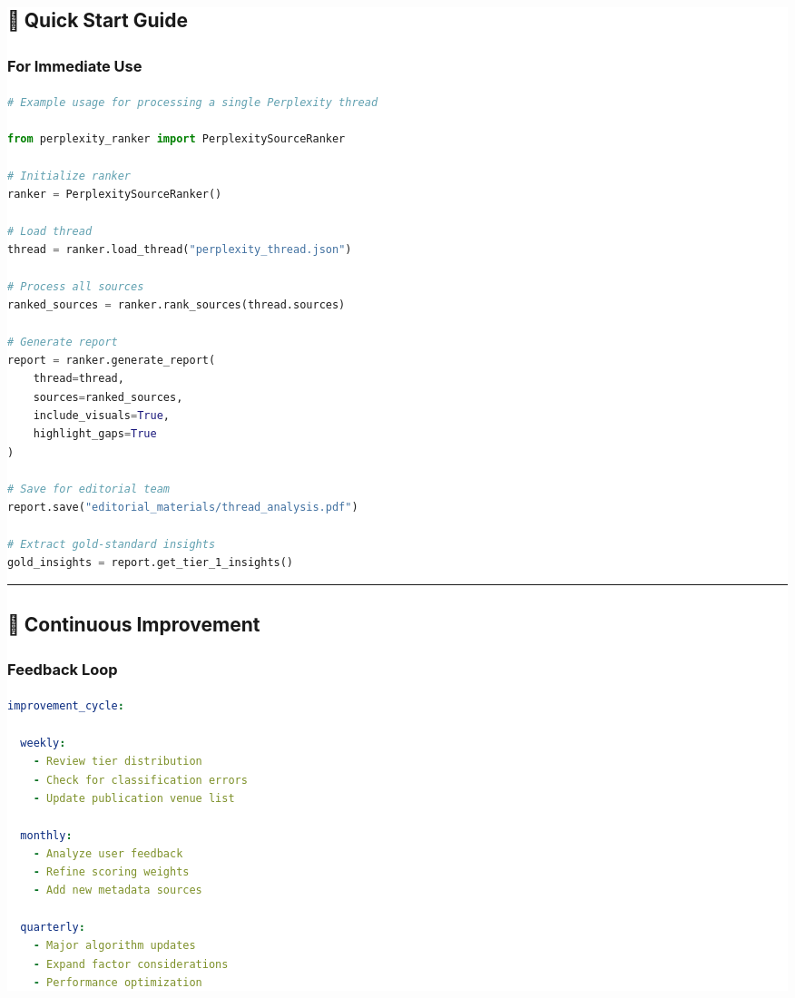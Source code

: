 
## 🚀 Quick Start Guide

### For Immediate Use

```python
# Example usage for processing a single Perplexity thread

from perplexity_ranker import PerplexitySourceRanker

# Initialize ranker
ranker = PerplexitySourceRanker()

# Load thread
thread = ranker.load_thread("perplexity_thread.json")

# Process all sources
ranked_sources = ranker.rank_sources(thread.sources)

# Generate report
report = ranker.generate_report(
    thread=thread,
    sources=ranked_sources,
    include_visuals=True,
    highlight_gaps=True
)

# Save for editorial team
report.save("editorial_materials/thread_analysis.pdf")

# Extract gold-standard insights
gold_insights = report.get_tier_1_insights()
```

---

## 🔄 Continuous Improvement

### Feedback Loop

```yaml
improvement_cycle:
  
  weekly:
    - Review tier distribution
    - Check for classification errors
    - Update publication venue list
    
  monthly:
    - Analyze user feedback
    - Refine scoring weights
    - Add new metadata sources
    
  quarterly:
    - Major algorithm updates
    - Expand factor considerations
    - Performance optimization
```
